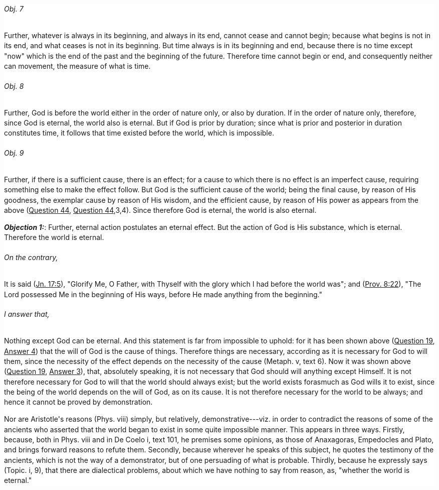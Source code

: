 ###### Obj. 7
Further, whatever is always in its beginning, and always in its end, cannot cease and cannot begin; because what begins is not in its end, and what ceases is not in its beginning. But time always is in its beginning and end, because there is no time except "now" which is the end of the past and the beginning of the future. Therefore time cannot begin or end, and consequently neither can movement, the measure of what is time.  

###### Obj. 8
Further, God is before the world either in the order of nature only, or also by duration. If in the order of nature only, therefore, since God is eternal, the world also is eternal. But if God is prior by duration; since what is prior and posterior in duration constitutes time, it follows that time existed before the world, which is impossible.  

###### Obj. 9
Further, if there is a sufficient cause, there is an effect; for a cause to which there is no effect is an imperfect cause, requiring something else to make the effect follow. But God is the sufficient cause of the world; being the final cause, by reason of His goodness, the exemplar cause by reason of His wisdom, and the efficient cause, by reason of His power as appears from the above ([Question 44](44.%20Procession%20of%20Creatures%20From%20God,%20and%20of%20the%20First%20Cause%20of%20All%20Things.md), [Question 44](44.%20Procession%20of%20Creatures%20From%20God,%20and%20of%20the%20First%20Cause%20of%20All%20Things.md),3,4). Since therefore God is eternal, the world is also eternal.  

***Objection 1:***: Further, eternal action postulates an eternal effect. But the action of God is His substance, which is eternal. Therefore the world is eternal.  

###### On the contrary,
It is said ([Jn. 17:5](http://bible.gospelcom.net/bible?Jn++17:5)), "Glorify Me, O Father, with Thyself with the glory which I had before the world was"; and ([Prov. 8:22](http://bible.gospelcom.net/bible?Prov++8:22)), "The Lord possessed Me in the beginning of His ways, before He made anything from the beginning."  

###### I answer that,
Nothing except God can be eternal. And this statement is far from impossible to uphold: for it has been shown above ([Question 19](../../002.%20One%20God%20(25)/19.%20Will%20of%20God.md), [Answer 4](../../002.%20One%20God%20(25)/19.%20Will%20of%20God.md#4.%20Whether%20the%20will%20of%20God%20is%20the%20cause%20of%20things?%20)) that the will of God is the cause of things. Therefore things are necessary, according as it is necessary for God to will them, since the necessity of the effect depends on the necessity of the cause (Metaph. v, text 6). Now it was shown above ([Question 19](../../002.%20One%20God%20(25)/19.%20Will%20of%20God.md), [Answer 3](../../002.%20One%20God%20(25)/19.%20Will%20of%20God.md#3.%20Whether%20whatever%20God%20wills%20He%20wills%20necessarily?%20)), that, absolutely speaking, it is not necessary that God should will anything except Himself. It is not therefore necessary for God to will that the world should always exist; but the world exists forasmuch as God wills it to exist, since the being of the world depends on the will of God, as on its cause. It is not therefore necessary for the world to be always; and hence it cannot be proved by demonstration.  

Nor are Aristotle's reasons (Phys. viii) simply, but relatively, demonstrative---viz. in order to contradict the reasons of some of the ancients who asserted that the world began to exist in some quite impossible manner. This appears in three ways. Firstly, because, both in Phys. viii and in De Coelo i, text 101, he premises some opinions, as those of Anaxagoras, Empedocles and Plato, and brings forward reasons to refute them. Secondly, because wherever he speaks of this subject, he quotes the testimony of the ancients, which is not the way of a demonstrator, but of one persuading of what is probable. Thirdly, because he expressly says (Topic. i, 9), that there are dialectical problems, about which we have nothing to say from reason, as, "whether the world is eternal."  
